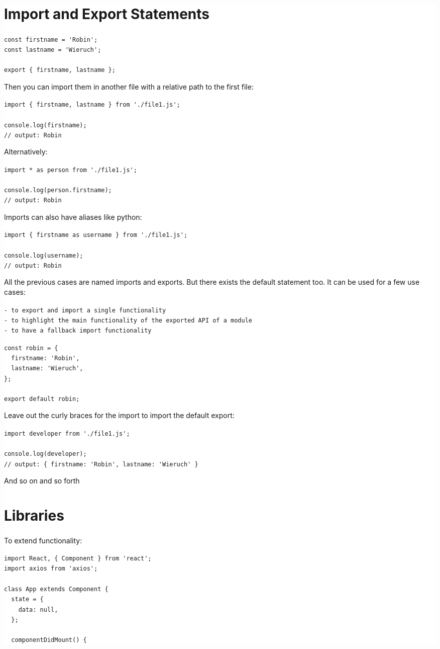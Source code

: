 # Import and Export Statements

```
const firstname = 'Robin';
const lastname = 'Wieruch';

export { firstname, lastname };
```
Then you can import them in another file with a relative path to the first file:
```
import { firstname, lastname } from './file1.js';

console.log(firstname);
// output: Robin
```
Alternatively:
```
import * as person from './file1.js';

console.log(person.firstname);
// output: Robin
```
Imports can also have aliases like python:
```
import { firstname as username } from './file1.js';

console.log(username);
// output: Robin
```
All the previous cases are named imports and exports. But there exists the default statement too. It can be used for a few use cases:

    - to export and import a single functionality
    - to highlight the main functionality of the exported API of a module
    - to have a fallback import functionality
```
const robin = {
  firstname: 'Robin',
  lastname: 'Wieruch',
};

export default robin;
```
Leave out the curly braces for the import to import the default export:
```
import developer from './file1.js';

console.log(developer);
// output: { firstname: 'Robin', lastname: 'Wieruch' }
```
And so on and so forth

# Libraries
To extend functionality:
```
import React, { Component } from 'react';
import axios from 'axios';

class App extends Component {
  state = {
    data: null,
  };

  componentDidMount() {
```